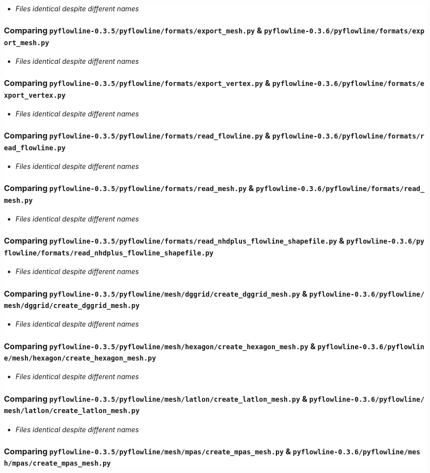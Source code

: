  * *Files identical despite different names*

### Comparing `pyflowline-0.3.5/pyflowline/formats/export_mesh.py` & `pyflowline-0.3.6/pyflowline/formats/export_mesh.py`

 * *Files identical despite different names*

### Comparing `pyflowline-0.3.5/pyflowline/formats/export_vertex.py` & `pyflowline-0.3.6/pyflowline/formats/export_vertex.py`

 * *Files identical despite different names*

### Comparing `pyflowline-0.3.5/pyflowline/formats/read_flowline.py` & `pyflowline-0.3.6/pyflowline/formats/read_flowline.py`

 * *Files identical despite different names*

### Comparing `pyflowline-0.3.5/pyflowline/formats/read_mesh.py` & `pyflowline-0.3.6/pyflowline/formats/read_mesh.py`

 * *Files identical despite different names*

### Comparing `pyflowline-0.3.5/pyflowline/formats/read_nhdplus_flowline_shapefile.py` & `pyflowline-0.3.6/pyflowline/formats/read_nhdplus_flowline_shapefile.py`

 * *Files identical despite different names*

### Comparing `pyflowline-0.3.5/pyflowline/mesh/dggrid/create_dggrid_mesh.py` & `pyflowline-0.3.6/pyflowline/mesh/dggrid/create_dggrid_mesh.py`

 * *Files identical despite different names*

### Comparing `pyflowline-0.3.5/pyflowline/mesh/hexagon/create_hexagon_mesh.py` & `pyflowline-0.3.6/pyflowline/mesh/hexagon/create_hexagon_mesh.py`

 * *Files identical despite different names*

### Comparing `pyflowline-0.3.5/pyflowline/mesh/latlon/create_latlon_mesh.py` & `pyflowline-0.3.6/pyflowline/mesh/latlon/create_latlon_mesh.py`

 * *Files identical despite different names*

### Comparing `pyflowline-0.3.5/pyflowline/mesh/mpas/create_mpas_mesh.py` & `pyflowline-0.3.6/pyflowline/mesh/mpas/create_mpas_mesh.py`
